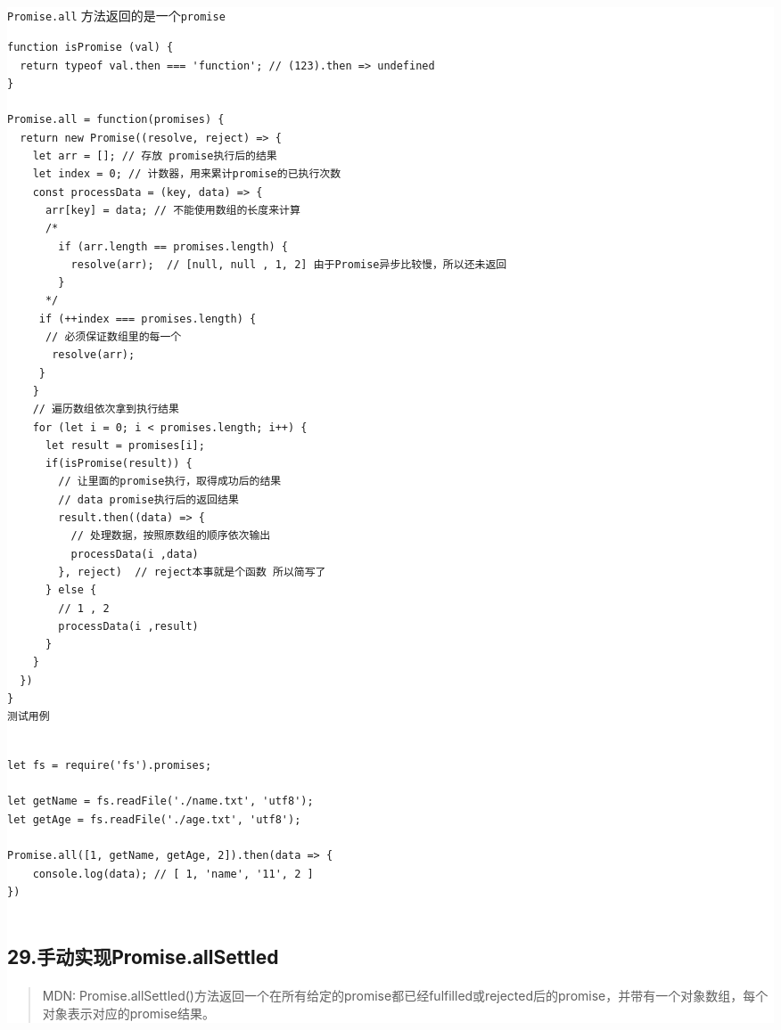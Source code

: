 `Promise.all` 方法返回的是一个`promise`

```
function isPromise (val) {
  return typeof val.then === 'function'; // (123).then => undefined
}

Promise.all = function(promises) {
  return new Promise((resolve, reject) => {
    let arr = []; // 存放 promise执行后的结果
    let index = 0; // 计数器，用来累计promise的已执行次数
    const processData = (key, data) => {
      arr[key] = data; // 不能使用数组的长度来计算
      /*
        if (arr.length == promises.length) {
          resolve(arr);  // [null, null , 1, 2] 由于Promise异步比较慢，所以还未返回
        }
      */
     if (++index === promises.length) {
      // 必须保证数组里的每一个
       resolve(arr);
     }
    }
    // 遍历数组依次拿到执行结果
    for (let i = 0; i < promises.length; i++) {
      let result = promises[i];
      if(isPromise(result)) {
        // 让里面的promise执行，取得成功后的结果
        // data promise执行后的返回结果
        result.then((data) => {
          // 处理数据，按照原数组的顺序依次输出
          processData(i ,data)
        }, reject)  // reject本事就是个函数 所以简写了
      } else {
        // 1 , 2
        processData(i ,result)
      }
    }
  })
}
测试用例


```

```
let fs = require('fs').promises;

let getName = fs.readFile('./name.txt', 'utf8');
let getAge = fs.readFile('./age.txt', 'utf8');

Promise.all([1, getName, getAge, 2]).then(data => {
    console.log(data); // [ 1, 'name', '11', 2 ]
})


```
## 29.手动实现Promise.allSettled
> MDN: Promise.allSettled()方法返回一个在所有给定的promise都已经fulfilled或rejected后的promise，并带有一个对象数组，每个对象表示对应的promise结果。
